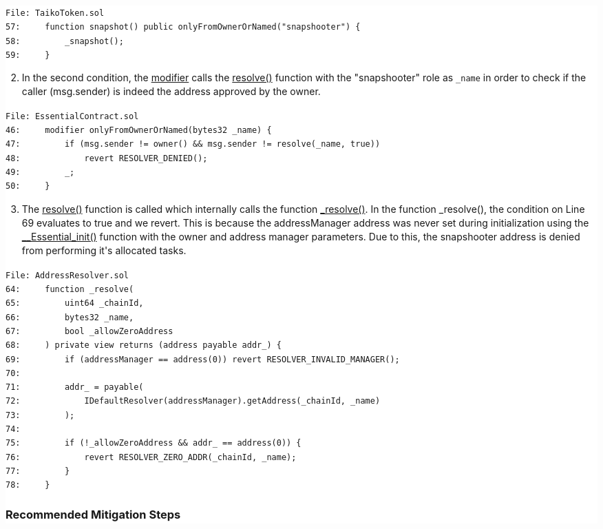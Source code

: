 ```solidity
File: TaikoToken.sol
57:     function snapshot() public onlyFromOwnerOrNamed("snapshooter") {
58:         _snapshot();
59:     }
```

2.  In the second condition, the [modifier](https://github.com/code-423n4/2024-03-taiko/blob/f58384f44dbf4c6535264a472322322705133b11/packages/protocol/contracts/common/EssentialContract.sol#L41) calls the [resolve()](https://github.com/code-423n4/2024-03-taiko/blob/f58384f44dbf4c6535264a472322322705133b11/packages/protocol/contracts/common/AddressResolver.sol#L30) function with the "snapshooter" role as `_name` in order to check if the caller (msg.sender) is indeed the address approved by the owner.

```solidity
File: EssentialContract.sol
46:     modifier onlyFromOwnerOrNamed(bytes32 _name) {
47:         if (msg.sender != owner() && msg.sender != resolve(_name, true))
48:             revert RESOLVER_DENIED();
49:         _;
50:     }
```

3.  The [resolve()](https://github.com/code-423n4/2024-03-taiko/blob/f58384f44dbf4c6535264a472322322705133b11/packages/protocol/contracts/common/AddressResolver.sol#L30) function is called which internally calls the function [\_resolve()](https://github.com/code-423n4/2024-03-taiko/blob/f58384f44dbf4c6535264a472322322705133b11/packages/protocol/contracts/common/AddressResolver.sol#L72). In the function \_resolve(), the condition on Line 69 evaluates to true and we revert. This is because the addressManager address was never set during initialization using the [\_\_Essential_init()](https://github.com/code-423n4/2024-03-taiko/blob/f58384f44dbf4c6535264a472322322705133b11/packages/protocol/contracts/common/EssentialContract.sol#L95) function with the owner and address manager parameters. Due to this, the snapshooter address is denied from performing it's allocated tasks.

```solidity
File: AddressResolver.sol
64:     function _resolve(
65:         uint64 _chainId,
66:         bytes32 _name,
67:         bool _allowZeroAddress
68:     ) private view returns (address payable addr_) {
69:         if (addressManager == address(0)) revert RESOLVER_INVALID_MANAGER();
70:
71:         addr_ = payable(
72:             IDefaultResolver(addressManager).getAddress(_chainId, _name)
73:         );
74:
75:         if (!_allowZeroAddress && addr_ == address(0)) {
76:             revert RESOLVER_ZERO_ADDR(_chainId, _name);
77:         }
78:     }
```

### Recommended Mitigation Steps
